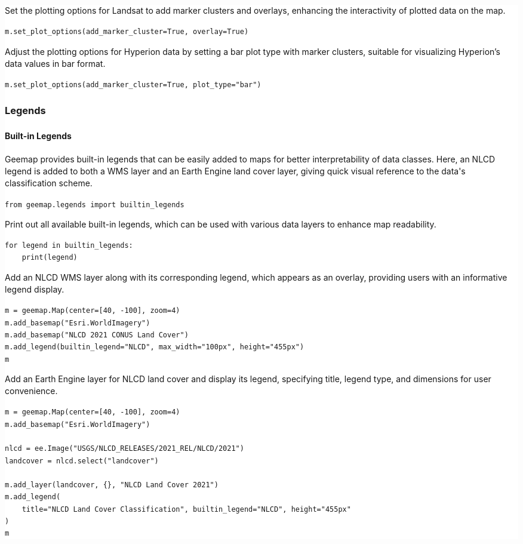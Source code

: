 Set the plotting options for Landsat to add marker clusters and overlays, enhancing the interactivity of plotted data on the map.

```{code-cell} ipython3
m.set_plot_options(add_marker_cluster=True, overlay=True)
```

Adjust the plotting options for Hyperion data by setting a bar plot type with marker clusters, suitable for visualizing Hyperion’s data values in bar format.

```{code-cell} ipython3
m.set_plot_options(add_marker_cluster=True, plot_type="bar")
```

### Legends

#### Built-in Legends

Geemap provides built-in legends that can be easily added to maps for better interpretability of data classes. Here, an NLCD legend is added to both a WMS layer and an Earth Engine land cover layer, giving quick visual reference to the data's classification scheme.

```{code-cell} ipython3
from geemap.legends import builtin_legends
```

Print out all available built-in legends, which can be used with various data layers to enhance map readability.

```{code-cell} ipython3
for legend in builtin_legends:
    print(legend)
```

Add an NLCD WMS layer along with its corresponding legend, which appears as an overlay, providing users with an informative legend display.

```{code-cell} ipython3
m = geemap.Map(center=[40, -100], zoom=4)
m.add_basemap("Esri.WorldImagery")
m.add_basemap("NLCD 2021 CONUS Land Cover")
m.add_legend(builtin_legend="NLCD", max_width="100px", height="455px")
m
```

Add an Earth Engine layer for NLCD land cover and display its legend, specifying title, legend type, and dimensions for user convenience.

```{code-cell} ipython3
m = geemap.Map(center=[40, -100], zoom=4)
m.add_basemap("Esri.WorldImagery")

nlcd = ee.Image("USGS/NLCD_RELEASES/2021_REL/NLCD/2021")
landcover = nlcd.select("landcover")

m.add_layer(landcover, {}, "NLCD Land Cover 2021")
m.add_legend(
    title="NLCD Land Cover Classification", builtin_legend="NLCD", height="455px"
)
m
```
